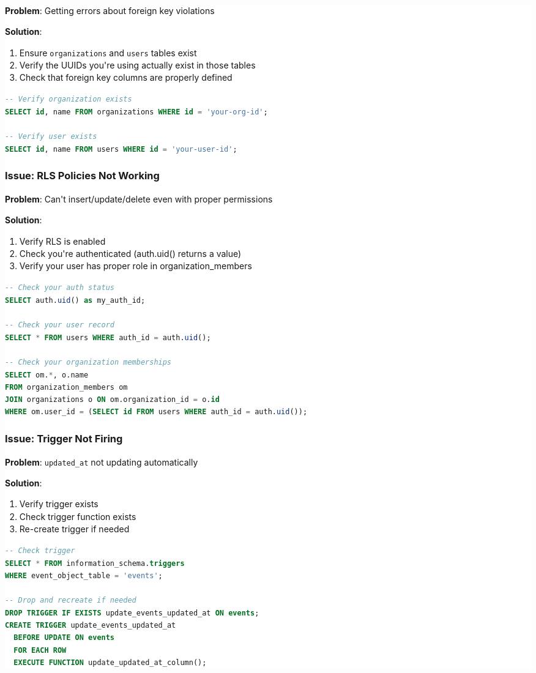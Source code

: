 **Problem**: Getting errors about foreign key violations

**Solution**: 
1. Ensure `organizations` and `users` tables exist
2. Verify the UUIDs you're using actually exist in those tables
3. Check that foreign key columns are properly defined

```sql
-- Verify organization exists
SELECT id, name FROM organizations WHERE id = 'your-org-id';

-- Verify user exists
SELECT id, name FROM users WHERE id = 'your-user-id';
```

### Issue: RLS Policies Not Working

**Problem**: Can't insert/update/delete even with proper permissions

**Solution**:
1. Verify RLS is enabled
2. Check you're authenticated (auth.uid() returns a value)
3. Verify your user has proper role in organization_members

```sql
-- Check your auth status
SELECT auth.uid() as my_auth_id;

-- Check your user record
SELECT * FROM users WHERE auth_id = auth.uid();

-- Check your organization memberships
SELECT om.*, o.name 
FROM organization_members om
JOIN organizations o ON om.organization_id = o.id
WHERE om.user_id = (SELECT id FROM users WHERE auth_id = auth.uid());
```

### Issue: Trigger Not Firing

**Problem**: `updated_at` not updating automatically

**Solution**:
1. Verify trigger exists
2. Check trigger function exists
3. Re-create trigger if needed

```sql
-- Check trigger
SELECT * FROM information_schema.triggers 
WHERE event_object_table = 'events';

-- Drop and recreate if needed
DROP TRIGGER IF EXISTS update_events_updated_at ON events;
CREATE TRIGGER update_events_updated_at
  BEFORE UPDATE ON events
  FOR EACH ROW
  EXECUTE FUNCTION update_updated_at_column();
```
